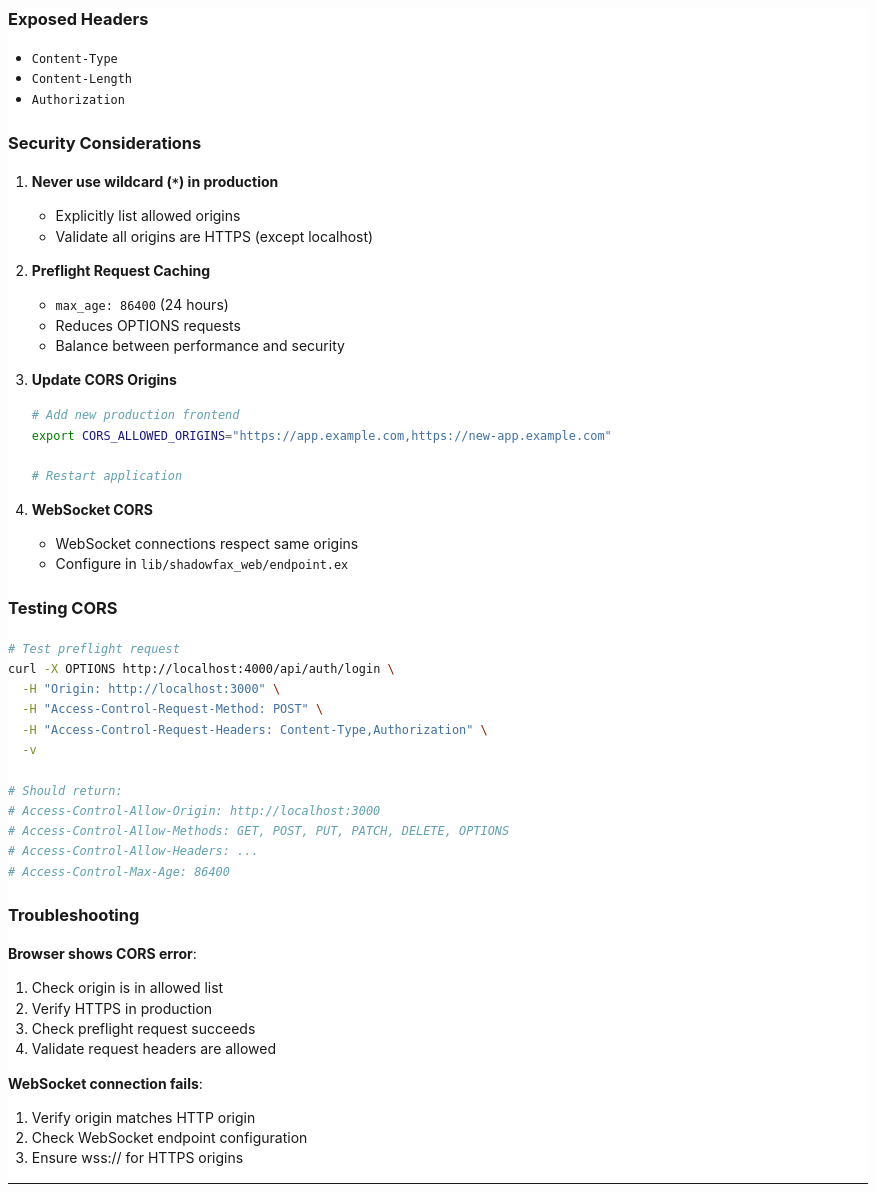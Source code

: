### Exposed Headers
- `Content-Type`
- `Content-Length`
- `Authorization`

### Security Considerations

1. **Never use wildcard (`*`) in production**
   - Explicitly list allowed origins
   - Validate all origins are HTTPS (except localhost)

2. **Preflight Request Caching**
   - `max_age: 86400` (24 hours)
   - Reduces OPTIONS requests
   - Balance between performance and security

3. **Update CORS Origins**
   ```bash
   # Add new production frontend
   export CORS_ALLOWED_ORIGINS="https://app.example.com,https://new-app.example.com"
   
   # Restart application
   ```

4. **WebSocket CORS**
   - WebSocket connections respect same origins
   - Configure in `lib/shadowfax_web/endpoint.ex`

### Testing CORS

```bash
# Test preflight request
curl -X OPTIONS http://localhost:4000/api/auth/login \
  -H "Origin: http://localhost:3000" \
  -H "Access-Control-Request-Method: POST" \
  -H "Access-Control-Request-Headers: Content-Type,Authorization" \
  -v

# Should return:
# Access-Control-Allow-Origin: http://localhost:3000
# Access-Control-Allow-Methods: GET, POST, PUT, PATCH, DELETE, OPTIONS
# Access-Control-Allow-Headers: ...
# Access-Control-Max-Age: 86400
```

### Troubleshooting

**Browser shows CORS error**:
1. Check origin is in allowed list
2. Verify HTTPS in production
3. Check preflight request succeeds
4. Validate request headers are allowed

**WebSocket connection fails**:
1. Verify origin matches HTTP origin
2. Check WebSocket endpoint configuration
3. Ensure wss:// for HTTPS origins

---